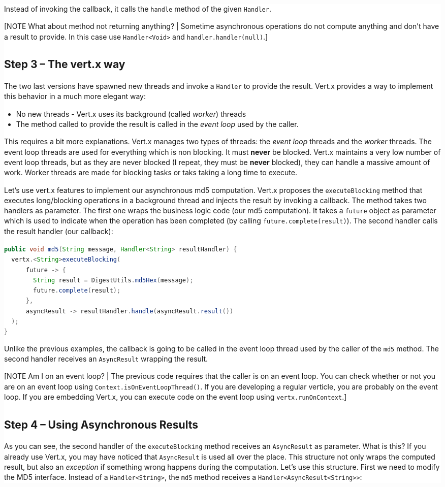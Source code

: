 Instead of invoking the callback, it calls the `handle` method of the given `Handler`.

[NOTE What about method not returning anything? | Sometime asynchronous operations do not compute anything and don’t have a result to provide. In this case use `Handler<Void>` and `handler.handler(null)`.]

## Step 3 – The vert.x way

The two last versions have spawned new threads and invoke a `Handler` to provide the result. Vert.x provides a way to implement this behavior in a much more elegant way:

* No new threads - Vert.x uses its background (called _worker_) threads
* The method called to provide the result is called in the _event loop_ used by the caller.

This requires a bit more explanations. Vert.x manages two types of threads: the _event loop_ threads and the _worker_ threads. The event loop threads are used for everything which is non blocking. It must **never** be blocked. Vert.x maintains a very low number of event loop threads, but as they are never blocked (I repeat, they must be **never** blocked), they can handle a massive amount of work. Worker threads are made for blocking tasks or taks taking a long time to execute.

Let’s use vert.x features to implement our asynchronous md5 computation. Vert.x proposes the `executeBlocking` method that executes long/blocking operations in a background thread and injects the result by invoking a callback. The method takes two handlers as parameter. The first one wraps the business logic code (our md5 computation). It takes a `future` object as parameter which is used to indicate when the operation has been completed (by calling `future.complete(result)`). The second handler calls the result handler (our callback):

```java
public void md5(String message, Handler<String> resultHandler) {
  vertx.<String>executeBlocking(
      future -> {
        String result = DigestUtils.md5Hex(message);
        future.complete(result);
      },
      asyncResult -> resultHandler.handle(asyncResult.result())
  );
}
```

Unlike the previous examples, the callback is going to be called in the event loop thread used by the caller of the `md5` method. The second handler receives an `AsyncResult` wrapping the result.

[NOTE Am I on an event loop? | The previous code requires that the caller is on an event loop. You can check whether or not you are on an event loop using `Context.isOnEventLoopThread()`. If you are developing a regular verticle, you are probably on the event loop. If you are embedding Vert.x, you can execute code on the event loop using `vertx.runOnContext`.]

## Step 4 – Using Asynchronous Results

As you can see, the second handler of the `executeBlocking` method receives an `AsyncResult` as parameter. What is this? If you already use Vert.x, you may have noticed that `AsyncResult` is used all over the place. This structure not only wraps the computed result, but also an _exception_ if something wrong happens during the computation. Let’s use this structure. First we need to modify the MD5 interface. Instead of a `Handler<String>`, the `md5` method receives a `Handler<AsyncResult<String>>`:
